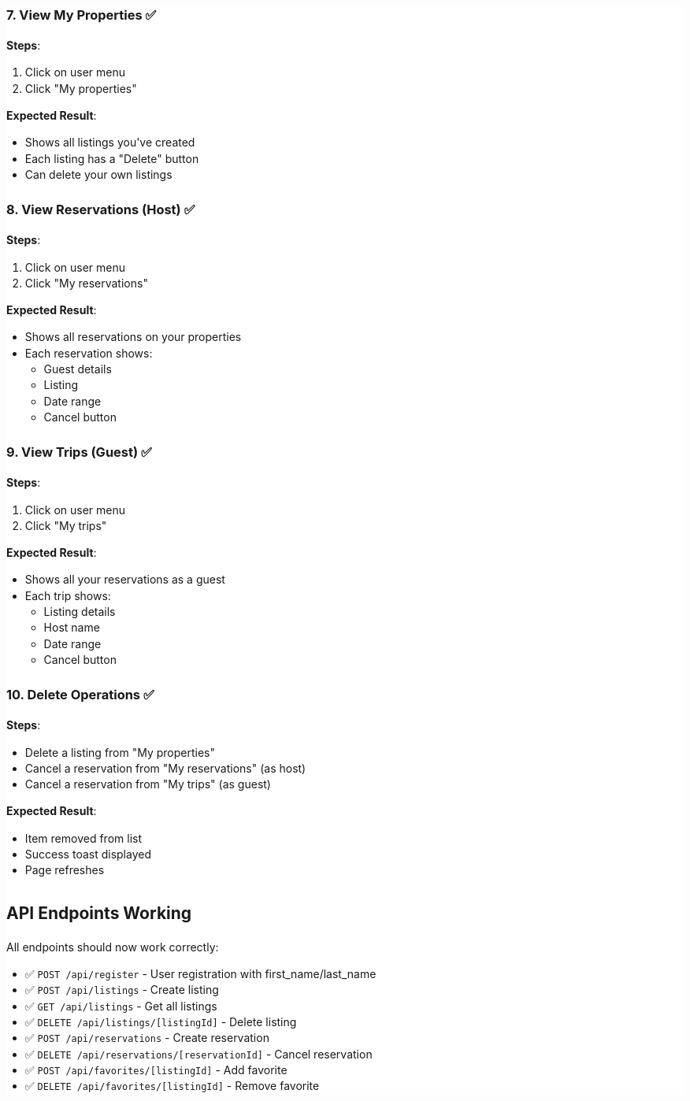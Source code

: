 ### 7. View My Properties ✅
**Steps**:
1. Click on user menu
2. Click "My properties"

**Expected Result**:
- Shows all listings you've created
- Each listing has a "Delete" button
- Can delete your own listings

### 8. View Reservations (Host) ✅
**Steps**:
1. Click on user menu
2. Click "My reservations"

**Expected Result**:
- Shows all reservations on your properties
- Each reservation shows:
  - Guest details
  - Listing
  - Date range
  - Cancel button

### 9. View Trips (Guest) ✅
**Steps**:
1. Click on user menu
2. Click "My trips"

**Expected Result**:
- Shows all your reservations as a guest
- Each trip shows:
  - Listing details
  - Host name
  - Date range
  - Cancel button

### 10. Delete Operations ✅
**Steps**:
- Delete a listing from "My properties"
- Cancel a reservation from "My reservations" (as host)
- Cancel a reservation from "My trips" (as guest)

**Expected Result**:
- Item removed from list
- Success toast displayed
- Page refreshes

## API Endpoints Working

All endpoints should now work correctly:

- ✅ `POST /api/register` - User registration with first_name/last_name
- ✅ `POST /api/listings` - Create listing
- ✅ `GET /api/listings` - Get all listings
- ✅ `DELETE /api/listings/[listingId]` - Delete listing
- ✅ `POST /api/reservations` - Create reservation
- ✅ `DELETE /api/reservations/[reservationId]` - Cancel reservation
- ✅ `POST /api/favorites/[listingId]` - Add favorite
- ✅ `DELETE /api/favorites/[listingId]` - Remove favorite

